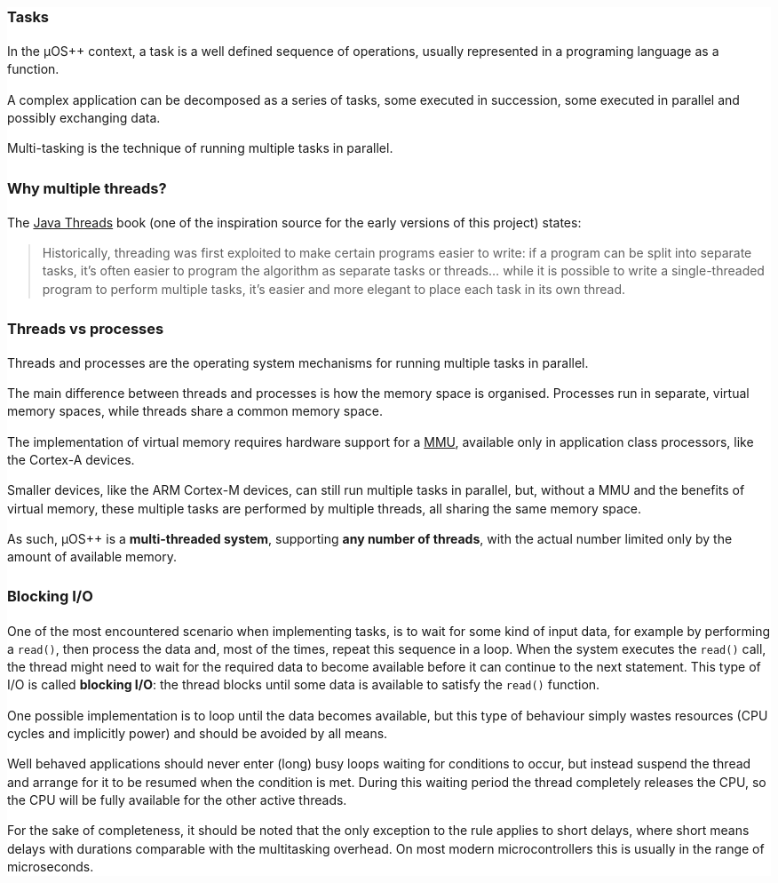 ### Tasks

In the µOS++ context, a task is a well defined sequence of operations, usually represented in a programing language as a function.

A complex application can be decomposed as a series of tasks, some executed in succession, some executed in parallel and possibly exchanging data.

Multi-tasking is the technique of running multiple tasks in parallel.

### Why multiple threads?

The [Java Threads](http://www.amazon.com/Java-Threads-Scott-Oaks/dp/0596007825/) book (one of the inspiration source for the early versions of this project) states:

> Historically, threading was first exploited to make certain programs easier to write: if a program can be split into separate tasks, it’s often easier to program the algorithm as separate tasks or threads… while it is possible to write a single-threaded program to perform multiple tasks, it’s easier and more elegant to place each task in its own thread.

### Threads vs processes

Threads and processes are the operating system mechanisms for running multiple tasks in parallel.

The main difference between threads and processes is how the memory space is organised. Processes run in separate, virtual memory spaces, while threads share a common memory space.

The implementation of virtual memory requires hardware support for a [MMU](https://en.wikipedia.org/wiki/Memory_management_unit), available only in application class processors, like the Cortex-A devices.

Smaller devices, like the ARM Cortex-M devices, can still run multiple tasks in parallel, but, without a MMU and the benefits of virtual memory, these multiple tasks are performed by multiple threads, all sharing the same memory space.

As such, µOS++ is a **multi-threaded system**, supporting **any number of threads**, with the actual number limited only by the amount of available memory.

### Blocking I/O

One of the most encountered scenario when implementing tasks, is to wait for some kind of input data, for example by performing a `read()`, then process the data and, most of the times, repeat this sequence in a loop. When the system executes the `read()` call, the thread might need to wait for the required data to become available before it can continue to the next statement. This type of I/O is called **blocking I/O**: the thread blocks until some data is available to satisfy the `read()` function.

One possible implementation is to loop until the data becomes available, but this type of behaviour simply wastes resources (CPU cycles and implicitly power) and should be avoided by all means.

Well behaved applications should never enter (long) busy loops waiting for conditions to occur, but instead suspend the thread and arrange for it to be resumed when the condition is met. During this waiting period the thread completely releases the CPU, so the CPU will be fully available for the other active threads.

For the sake of completeness, it should be noted that the only exception to the rule applies to short delays, where short means delays with durations comparable with the multitasking overhead. On most modern microcontrollers this is usually in the range of microseconds.
